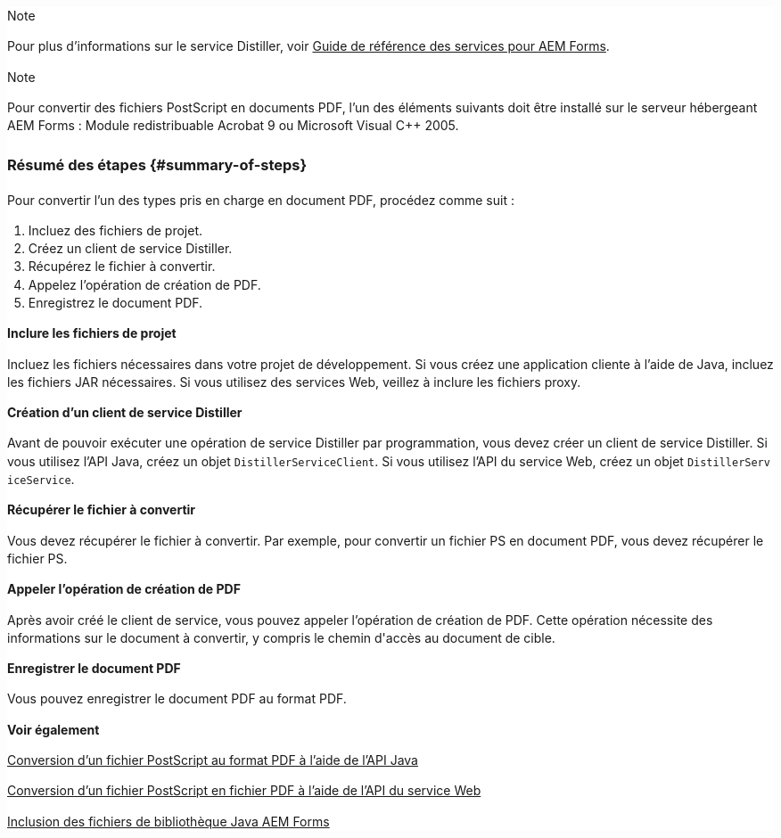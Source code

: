 >[!NOTE]
>
>Pour plus d’informations sur le service Distiller, voir [Guide de référence des services pour AEM Forms](https://www.adobe.com/go/learn_aemforms_services_63).

>[!NOTE]
>
>Pour convertir des fichiers PostScript en documents PDF, l’un des éléments suivants doit être installé sur le serveur hébergeant AEM Forms : Module redistribuable Acrobat 9 ou Microsoft Visual C++ 2005.

### Résumé des étapes {#summary-of-steps}

Pour convertir l’un des types pris en charge en document PDF, procédez comme suit :

1. Incluez des fichiers de projet.
1. Créez un client de service Distiller.
1. Récupérez le fichier à convertir.
1. Appelez l’opération de création de PDF.
1. Enregistrez le document PDF.

**Inclure les fichiers de projet**

Incluez les fichiers nécessaires dans votre projet de développement. Si vous créez une application cliente à l’aide de Java, incluez les fichiers JAR nécessaires. Si vous utilisez des services Web, veillez à inclure les fichiers proxy.

**Création d’un client de service Distiller**

Avant de pouvoir exécuter une opération de service Distiller par programmation, vous devez créer un client de service Distiller. Si vous utilisez l’API Java, créez un objet `DistillerServiceClient`. Si vous utilisez l’API du service Web, créez un objet `DistillerServiceService`.

**Récupérer le fichier à convertir**

Vous devez récupérer le fichier à convertir. Par exemple, pour convertir un fichier PS en document PDF, vous devez récupérer le fichier PS.

**Appeler l’opération de création de PDF**

Après avoir créé le client de service, vous pouvez appeler l’opération de création de PDF. Cette opération nécessite des informations sur le document à convertir, y compris le chemin d&#39;accès au document de cible.

**Enregistrer le document PDF**

Vous pouvez enregistrer le document PDF au format PDF.

**Voir également**

[Conversion d’un fichier PostScript au format PDF à l’aide de l’API Java](converting-postscript-pdf-documents.md#convert-a-postscript-file-to-pdf-using-the-java-api)

[Conversion d’un fichier PostScript en fichier PDF à l’aide de l’API du service Web](converting-postscript-pdf-documents.md#converting-a-postscript-file-to-pdf-using-the-web-service-api)

[Inclusion des fichiers de bibliothèque Java AEM Forms](/help/forms/developing/invoking-aem-forms-using-java.md#including-aem-forms-java-library-files)
